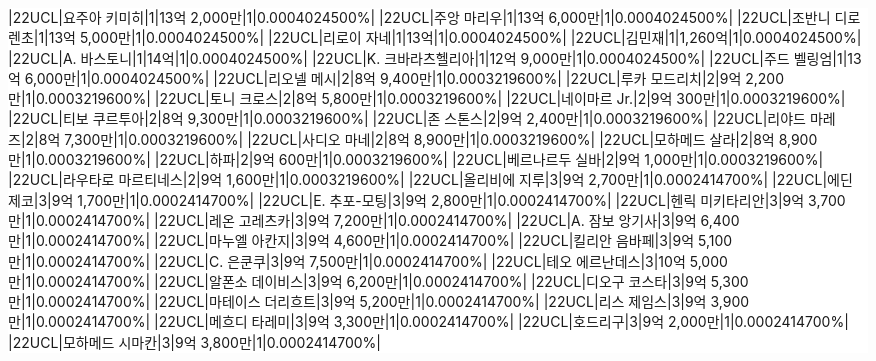 |22UCL|요주아 키미히|1|13억 2,000만|1|0.0004024500%|
|22UCL|주앙 마리우|1|13억 6,000만|1|0.0004024500%|
|22UCL|조반니 디로렌초|1|13억 5,000만|1|0.0004024500%|
|22UCL|리로이 자네|1|13억|1|0.0004024500%|
|22UCL|김민재|1|1,260억|1|0.0004024500%|
|22UCL|A. 바스토니|1|14억|1|0.0004024500%|
|22UCL|K. 크바라츠헬리아|1|12억 9,000만|1|0.0004024500%|
|22UCL|주드 벨링엄|1|13억 6,000만|1|0.0004024500%|
|22UCL|리오넬 메시|2|8억 9,400만|1|0.0003219600%|
|22UCL|루카 모드리치|2|9억 2,200만|1|0.0003219600%|
|22UCL|토니 크로스|2|8억 5,800만|1|0.0003219600%|
|22UCL|네이마르 Jr.|2|9억 300만|1|0.0003219600%|
|22UCL|티보 쿠르투아|2|8억 9,300만|1|0.0003219600%|
|22UCL|존 스톤스|2|9억 2,400만|1|0.0003219600%|
|22UCL|리야드 마레즈|2|8억 7,300만|1|0.0003219600%|
|22UCL|사디오 마네|2|8억 8,900만|1|0.0003219600%|
|22UCL|모하메드 살라|2|8억 8,900만|1|0.0003219600%|
|22UCL|하파|2|9억 600만|1|0.0003219600%|
|22UCL|베르나르두 실바|2|9억 1,000만|1|0.0003219600%|
|22UCL|라우타로 마르티네스|2|9억 1,600만|1|0.0003219600%|
|22UCL|올리비에 지루|3|9억 2,700만|1|0.0002414700%|
|22UCL|에딘 제코|3|9억 1,700만|1|0.0002414700%|
|22UCL|E. 추포-모팅|3|9억 2,800만|1|0.0002414700%|
|22UCL|헨릭 미키타리안|3|9억 3,700만|1|0.0002414700%|
|22UCL|레온 고레츠카|3|9억 7,200만|1|0.0002414700%|
|22UCL|A. 잠보 앙기사|3|9억 6,400만|1|0.0002414700%|
|22UCL|마누엘 아칸지|3|9억 4,600만|1|0.0002414700%|
|22UCL|킬리안 음바페|3|9억 5,100만|1|0.0002414700%|
|22UCL|C. 은쿤쿠|3|9억 7,500만|1|0.0002414700%|
|22UCL|테오 에르난데스|3|10억 5,000만|1|0.0002414700%|
|22UCL|알폰소 데이비스|3|9억 6,200만|1|0.0002414700%|
|22UCL|디오구 코스타|3|9억 5,300만|1|0.0002414700%|
|22UCL|마테이스 더리흐트|3|9억 5,200만|1|0.0002414700%|
|22UCL|리스 제임스|3|9억 3,900만|1|0.0002414700%|
|22UCL|메흐디 타레미|3|9억 3,300만|1|0.0002414700%|
|22UCL|호드리구|3|9억 2,000만|1|0.0002414700%|
|22UCL|모하메드 시마칸|3|9억 3,800만|1|0.0002414700%|